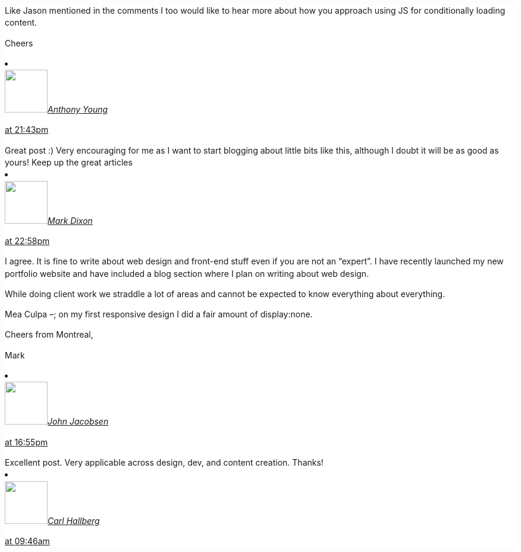 Like Jason mentioned in the comments I too would like to hear more about how you approach using JS for conditionally loading content.

Cheers</p>	</div>
</li>
	<li class="comment odd alt thread-even depth-1" id="li-comment-362">
			<div class="comment-author vcard">
			<img alt='' src='https://secure.gravatar.com/avatar/e1fb5c40b8e545b29fdf992b4cee083f?s=72&amp;d=mm&amp;r=g' srcset='https://secure.gravatar.com/avatar/e1fb5c40b8e545b29fdf992b4cee083f?s=144&amp;d=mm&amp;r=g 2x' class='avatar avatar-72 photo' height='72' width='72' /><cite class="fn"><a href='http://ayoungh.co.uk' rel='external nofollow' class='url'>Anthony Young</a></cite>
				<aside class="comment-meta commentmetadata"><p><a href="#comment-362"><time datetime="2012-11-08T21:43:08+00:00" pubdate class="published">
		 at <span class="hours">21:43pm</span></time></a></p>
	</aside>
	</div>
	<div class="comment-entry">
		Great post :) Very encouraging for me as I want to start blogging about little bits like this, although I doubt it will be as good as yours! Keep up the great articles
	</div>
</li>
	<li class="comment even thread-odd thread-alt depth-1" id="li-comment-364">
			<div class="comment-author vcard">
			<img alt='' src='https://secure.gravatar.com/avatar/766047c2f4d0bca639f03a66883197f6?s=72&amp;d=mm&amp;r=g' srcset='https://secure.gravatar.com/avatar/766047c2f4d0bca639f03a66883197f6?s=144&amp;d=mm&amp;r=g 2x' class='avatar avatar-72 photo' height='72' width='72' /><cite class="fn"><a href='http://www.markdixon.ca/design/blog/' rel='external nofollow' class='url'>Mark Dixon</a></cite>
				<aside class="comment-meta commentmetadata"><p><a href="#comment-364"><time datetime="2012-11-09T22:58:59+00:00" pubdate class="published">
		 at <span class="hours">22:58pm</span></time></a></p>
	</aside>
	</div>
	<div class="comment-entry">
		<p>I agree. It is fine to write about web design and front-end stuff even if you are not an “expert”. I have recently launched my new portfolio website and have included a blog section where I plan on writing about web design.

While doing client work we straddle a lot of areas and cannot be expected to know everything about everything.

Mea Culpa –; on my first responsive design I did a fair amount of display:none.

Cheers from Montreal,

Mark</p>	</div>
</li>
	<li class="comment odd alt thread-even depth-1" id="li-comment-366">
			<div class="comment-author vcard">
			<img alt='' src='https://secure.gravatar.com/avatar/68fc10515bccdf73374acc9fd8eaef1c?s=72&amp;d=mm&amp;r=g' srcset='https://secure.gravatar.com/avatar/68fc10515bccdf73374acc9fd8eaef1c?s=144&amp;d=mm&amp;r=g 2x' class='avatar avatar-72 photo' height='72' width='72' /><cite class="fn"><a href='http://rockfishdigital.com' rel='external nofollow' class='url'>John Jacobsen</a></cite>
				<aside class="comment-meta commentmetadata"><p><a href="#comment-366"><time datetime="2012-11-12T16:55:37+00:00" pubdate class="published">
		 at <span class="hours">16:55pm</span></time></a></p>
	</aside>
	</div>
	<div class="comment-entry">
		Excellent post. Very applicable across design, dev, and content creation. Thanks!
	</div>
</li>
	<li class="comment even thread-odd thread-alt depth-1" id="li-comment-368">
			<div class="comment-author vcard">
			<img alt='' src='https://secure.gravatar.com/avatar/156af4791ccd0d858fd2f8aba677d527?s=72&amp;d=mm&amp;r=g' srcset='https://secure.gravatar.com/avatar/156af4791ccd0d858fd2f8aba677d527?s=144&amp;d=mm&amp;r=g 2x' class='avatar avatar-72 photo' height='72' width='72' /><cite class="fn"><a href='http://carlhallberg.se' rel='external nofollow' class='url'>Carl Hallberg</a></cite>
				<aside class="comment-meta commentmetadata"><p><a href="#comment-368"><time datetime="2012-11-13T09:46:14+00:00" pubdate class="published">
		 at <span class="hours">09:46am</span></time></a></p>
	</aside>
	</div>
	<div class="comment-entry">